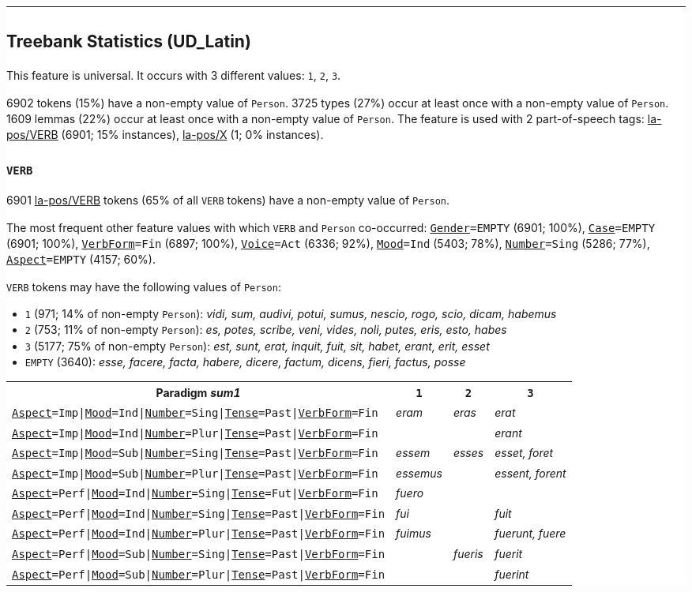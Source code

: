 

--------------------------------------------------------------------------------

## Treebank Statistics (UD_Latin)

This feature is universal.
It occurs with 3 different values: `1`, `2`, `3`.

6902 tokens (15%) have a non-empty value of `Person`.
3725 types (27%) occur at least once with a non-empty value of `Person`.
1609 lemmas (22%) occur at least once with a non-empty value of `Person`.
The feature is used with 2 part-of-speech tags: [la-pos/VERB]() (6901; 15% instances), [la-pos/X]() (1; 0% instances).

### `VERB`

6901 [la-pos/VERB]() tokens (65% of all `VERB` tokens) have a non-empty value of `Person`.

The most frequent other feature values with which `VERB` and `Person` co-occurred: <tt><a href="Gender.html">Gender</a>=EMPTY</tt> (6901; 100%), <tt><a href="Case.html">Case</a>=EMPTY</tt> (6901; 100%), <tt><a href="VerbForm.html">VerbForm</a>=Fin</tt> (6897; 100%), <tt><a href="Voice.html">Voice</a>=Act</tt> (6336; 92%), <tt><a href="Mood.html">Mood</a>=Ind</tt> (5403; 78%), <tt><a href="Number.html">Number</a>=Sing</tt> (5286; 77%), <tt><a href="Aspect.html">Aspect</a>=EMPTY</tt> (4157; 60%).

`VERB` tokens may have the following values of `Person`:

* `1` (971; 14% of non-empty `Person`): <em>vidi, sum, audivi, potui, sumus, nescio, rogo, scio, dicam, habemus</em>
* `2` (753; 11% of non-empty `Person`): <em>es, potes, scribe, veni, vides, noli, putes, eris, esto, habes</em>
* `3` (5177; 75% of non-empty `Person`): <em>est, sunt, erat, inquit, fuit, sit, habet, erant, erit, esset</em>
* `EMPTY` (3640): <em>esse, facere, facta, habere, dicere, factum, dicens, fieri, factus, posse</em>

<table>
  <tr><th>Paradigm <i>sum1</i></th><th><tt>1</tt></th><th><tt>2</tt></th><th><tt>3</tt></th></tr>
  <tr><td><tt><a href="Aspect.html">Aspect</a>=Imp|<a href="Mood.html">Mood</a>=Ind|<a href="Number.html">Number</a>=Sing|<a href="Tense.html">Tense</a>=Past|<a href="VerbForm.html">VerbForm</a>=Fin</tt></td><td><em>eram</em></td><td><em>eras</em></td><td><em>erat</em></td></tr>
  <tr><td><tt><a href="Aspect.html">Aspect</a>=Imp|<a href="Mood.html">Mood</a>=Ind|<a href="Number.html">Number</a>=Plur|<a href="Tense.html">Tense</a>=Past|<a href="VerbForm.html">VerbForm</a>=Fin</tt></td><td></td><td></td><td><em>erant</em></td></tr>
  <tr><td><tt><a href="Aspect.html">Aspect</a>=Imp|<a href="Mood.html">Mood</a>=Sub|<a href="Number.html">Number</a>=Sing|<a href="Tense.html">Tense</a>=Past|<a href="VerbForm.html">VerbForm</a>=Fin</tt></td><td><em>essem</em></td><td><em>esses</em></td><td><em>esset, foret</em></td></tr>
  <tr><td><tt><a href="Aspect.html">Aspect</a>=Imp|<a href="Mood.html">Mood</a>=Sub|<a href="Number.html">Number</a>=Plur|<a href="Tense.html">Tense</a>=Past|<a href="VerbForm.html">VerbForm</a>=Fin</tt></td><td><em>essemus</em></td><td></td><td><em>essent, forent</em></td></tr>
  <tr><td><tt><a href="Aspect.html">Aspect</a>=Perf|<a href="Mood.html">Mood</a>=Ind|<a href="Number.html">Number</a>=Sing|<a href="Tense.html">Tense</a>=Fut|<a href="VerbForm.html">VerbForm</a>=Fin</tt></td><td><em>fuero</em></td><td></td><td></td></tr>
  <tr><td><tt><a href="Aspect.html">Aspect</a>=Perf|<a href="Mood.html">Mood</a>=Ind|<a href="Number.html">Number</a>=Sing|<a href="Tense.html">Tense</a>=Past|<a href="VerbForm.html">VerbForm</a>=Fin</tt></td><td><em>fui</em></td><td></td><td><em>fuit</em></td></tr>
  <tr><td><tt><a href="Aspect.html">Aspect</a>=Perf|<a href="Mood.html">Mood</a>=Ind|<a href="Number.html">Number</a>=Plur|<a href="Tense.html">Tense</a>=Past|<a href="VerbForm.html">VerbForm</a>=Fin</tt></td><td><em>fuimus</em></td><td></td><td><em>fuerunt, fuere</em></td></tr>
  <tr><td><tt><a href="Aspect.html">Aspect</a>=Perf|<a href="Mood.html">Mood</a>=Sub|<a href="Number.html">Number</a>=Sing|<a href="Tense.html">Tense</a>=Past|<a href="VerbForm.html">VerbForm</a>=Fin</tt></td><td></td><td><em>fueris</em></td><td><em>fuerit</em></td></tr>
  <tr><td><tt><a href="Aspect.html">Aspect</a>=Perf|<a href="Mood.html">Mood</a>=Sub|<a href="Number.html">Number</a>=Plur|<a href="Tense.html">Tense</a>=Past|<a href="VerbForm.html">VerbForm</a>=Fin</tt></td><td></td><td></td><td><em>fuerint</em></td></tr>